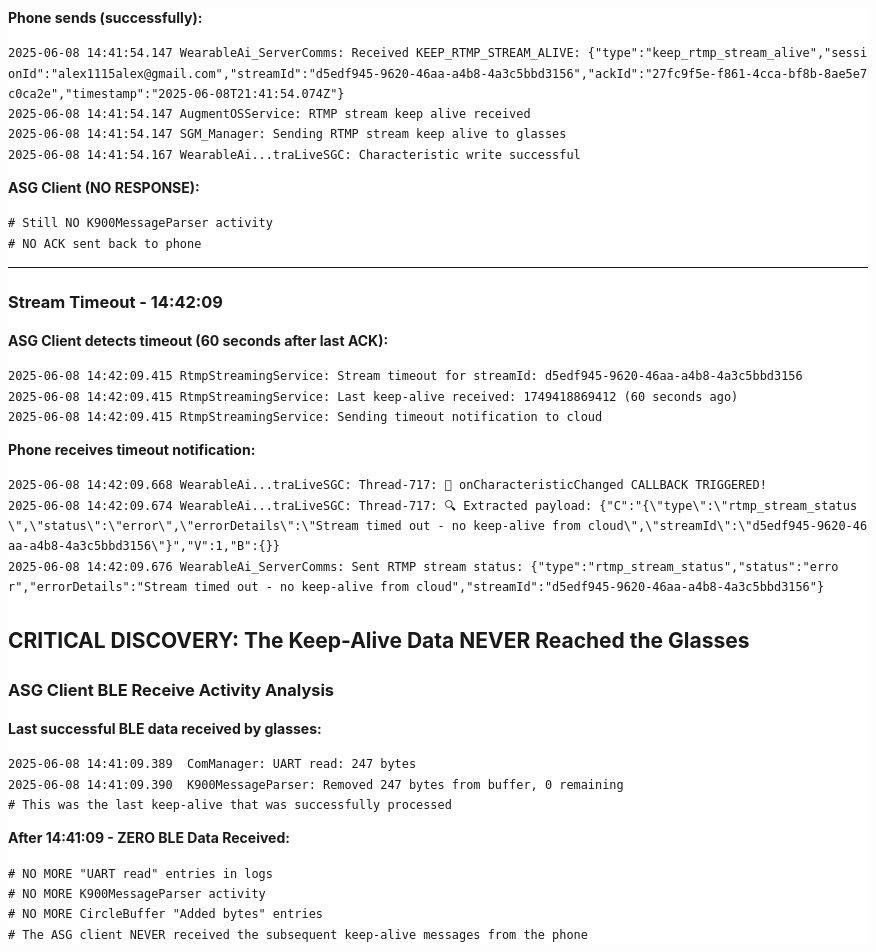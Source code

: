 **Phone sends (successfully):**
```
2025-06-08 14:41:54.147 WearableAi_ServerComms: Received KEEP_RTMP_STREAM_ALIVE: {"type":"keep_rtmp_stream_alive","sessionId":"alex1115alex@gmail.com","streamId":"d5edf945-9620-46aa-a4b8-4a3c5bbd3156","ackId":"27fc9f5e-f861-4cca-bf8b-8ae5e7c0ca2e","timestamp":"2025-06-08T21:41:54.074Z"}
2025-06-08 14:41:54.147 AugmentOSService: RTMP stream keep alive received
2025-06-08 14:41:54.147 SGM_Manager: Sending RTMP stream keep alive to glasses
2025-06-08 14:41:54.167 WearableAi...traLiveSGC: Characteristic write successful
```

**ASG Client (NO RESPONSE):**
```
# Still NO K900MessageParser activity
# NO ACK sent back to phone
```

---

### Stream Timeout - 14:42:09

**ASG Client detects timeout (60 seconds after last ACK):**
```
2025-06-08 14:42:09.415 RtmpStreamingService: Stream timeout for streamId: d5edf945-9620-46aa-a4b8-4a3c5bbd3156
2025-06-08 14:42:09.415 RtmpStreamingService: Last keep-alive received: 1749418869412 (60 seconds ago)
2025-06-08 14:42:09.415 RtmpStreamingService: Sending timeout notification to cloud
```

**Phone receives timeout notification:**
```
2025-06-08 14:42:09.668 WearableAi...traLiveSGC: Thread-717: 🎉 onCharacteristicChanged CALLBACK TRIGGERED!
2025-06-08 14:42:09.674 WearableAi...traLiveSGC: Thread-717: 🔍 Extracted payload: {"C":"{\"type\":\"rtmp_stream_status\",\"status\":\"error\",\"errorDetails\":\"Stream timed out - no keep-alive from cloud\",\"streamId\":\"d5edf945-9620-46aa-a4b8-4a3c5bbd3156\"}","V":1,"B":{}}
2025-06-08 14:42:09.676 WearableAi_ServerComms: Sent RTMP stream status: {"type":"rtmp_stream_status","status":"error","errorDetails":"Stream timed out - no keep-alive from cloud","streamId":"d5edf945-9620-46aa-a4b8-4a3c5bbd3156"}
```

## **CRITICAL DISCOVERY: The Keep-Alive Data NEVER Reached the Glasses**

### ASG Client BLE Receive Activity Analysis

**Last successful BLE data received by glasses:**
```
2025-06-08 14:41:09.389  ComManager: UART read: 247 bytes
2025-06-08 14:41:09.390  K900MessageParser: Removed 247 bytes from buffer, 0 remaining
# This was the last keep-alive that was successfully processed
```

**After 14:41:09 - ZERO BLE Data Received:**
```
# NO MORE "UART read" entries in logs
# NO MORE K900MessageParser activity  
# NO MORE CircleBuffer "Added bytes" entries
# The ASG client NEVER received the subsequent keep-alive messages from the phone
```
